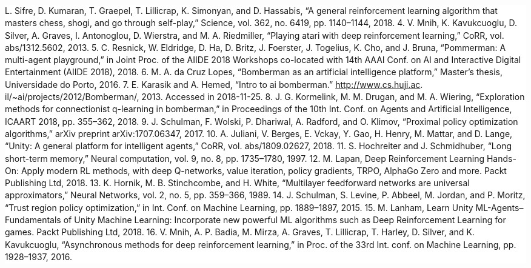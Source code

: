 L. Sifre, D. Kumaran, T. Graepel, T. Lillicrap, K. Simonyan, and D. Hassabis, “A
general reinforcement learning algorithm that masters chess, shogi, and go through
self-play,” Science, vol. 362, no. 6419, pp. 1140–1144, 2018.
4. V. Mnih, K. Kavukcuoglu, D. Silver, A. Graves, I. Antonoglou, D. Wierstra,
and M. A. Riedmiller, “Playing atari with deep reinforcement learning,” CoRR,
vol. abs/1312.5602, 2013.
5. C. Resnick, W. Eldridge, D. Ha, D. Britz, J. Foerster, J. Togelius, K. Cho, and
J. Bruna, “Pommerman: A multi-agent playground,” in Joint Proc. of the AIIDE
2018 Workshops co-located with 14th AAAI Conf. on AI and Interactive Digital
Entertainment (AIIDE 2018), 2018.
6. M. A. da Cruz Lopes, “Bomberman as an artificial intelligence platform,” Master’s
thesis, Universidade do Porto, 2016.
7. E. Karasik and A. Hemed, “Intro to ai bomberman.” http://www.cs.huji.ac.
il/~ai/projects/2012/Bomberman/, 2013. Accessed in 2018-11-25.
8. J. G. Kormelink, M. M. Drugan, and M. A. Wiering, “Exploration methods for
connectionist q-learning in bomberman,” in Proceedings of the 10th Int. Conf. on
Agents and Artificial Intelligence, ICAART 2018, pp. 355–362, 2018.
9. J. Schulman, F. Wolski, P. Dhariwal, A. Radford, and O. Klimov, “Proximal policy
optimization algorithms,” arXiv preprint arXiv:1707.06347, 2017.
10. A. Juliani, V. Berges, E. Vckay, Y. Gao, H. Henry, M. Mattar, and D. Lange,
“Unity: A general platform for intelligent agents,” CoRR, vol. abs/1809.02627,
2018.
11. S. Hochreiter and J. Schmidhuber, “Long short-term memory,” Neural computation, vol. 9, no. 8, pp. 1735–1780, 1997.
12. M. Lapan, Deep Reinforcement Learning Hands-On: Apply modern RL methods,
with deep Q-networks, value iteration, policy gradients, TRPO, AlphaGo Zero and
more. Packt Publishing Ltd, 2018.
13. K. Hornik, M. B. Stinchcombe, and H. White, “Multilayer feedforward networks
are universal approximators,” Neural Networks, vol. 2, no. 5, pp. 359–366, 1989.
14. J. Schulman, S. Levine, P. Abbeel, M. Jordan, and P. Moritz, “Trust region policy
optimization,” in Int. Conf. on Machine Learning, pp. 1889–1897, 2015.
15. M. Lanham, Learn Unity ML-Agents–Fundamentals of Unity Machine Learning:
Incorporate new powerful ML algorithms such as Deep Reinforcement Learning for
games. Packt Publishing Ltd, 2018.
16. V. Mnih, A. P. Badia, M. Mirza, A. Graves, T. Lillicrap, T. Harley, D. Silver,
and K. Kavukcuoglu, “Asynchronous methods for deep reinforcement learning,” in
Proc. of the 33rd Int. conf. on Machine Learning, pp. 1928–1937, 2016.